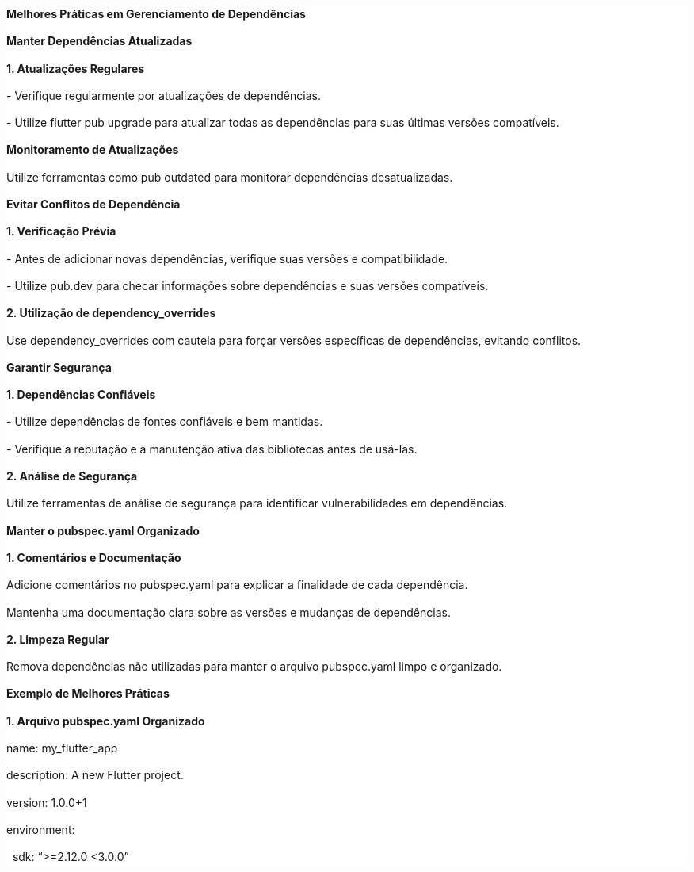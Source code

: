 **Melhores Práticas em Gerenciamento de Dependências**

**Manter Dependências Atualizadas**

**1\. Atualizações Regulares**

\- Verifique regularmente por atualizações de dependências.

\- Utilize flutter pub upgrade para atualizar todas as dependências para suas últimas versões compatíveis.

**Monitoramento de Atualizações**

Utilize ferramentas como pub outdated para monitorar dependências desatualizadas.

**Evitar Conflitos de Dependência**

**1\. Verificação Prévia**

\- Antes de adicionar novas dependências, verifique suas versões e compatibilidade.

\- Utilize pub.dev para checar informações sobre dependências e suas versões compatíveis.

**2\. Utilização de dependency\_overrides**

Use dependency\_overrides com cautela para forçar versões específicas de dependências, evitando conflitos.

**Garantir Segurança**

**1\. Dependências Confiáveis**

\- Utilize dependências de fontes confiáveis e bem mantidas.

\- Verifique a reputação e a manutenção ativa das bibliotecas antes de usá-las.

**2\. Análise de Segurança**

Utilize ferramentas de análise de segurança para identificar vulnerabilidades em dependências.

**Manter o pubspec.yaml Organizado**

**1\. Comentários e Documentação**

Adicione comentários no pubspec.yaml para explicar a finalidade de cada dependência.

Mantenha uma documentação clara sobre as versões e mudanças de dependências.

**2\. Limpeza Regular**

Remova dependências não utilizadas para manter o arquivo pubspec.yaml limpo e organizado.

**Exemplo de Melhores Práticas**

**1\. Arquivo pubspec.yaml Organizado**

name: my\_flutter\_app

description: A new Flutter project.

version: 1.0.0+1​

environment:

  sdk: “>=2.12.0 <3.0.0”
